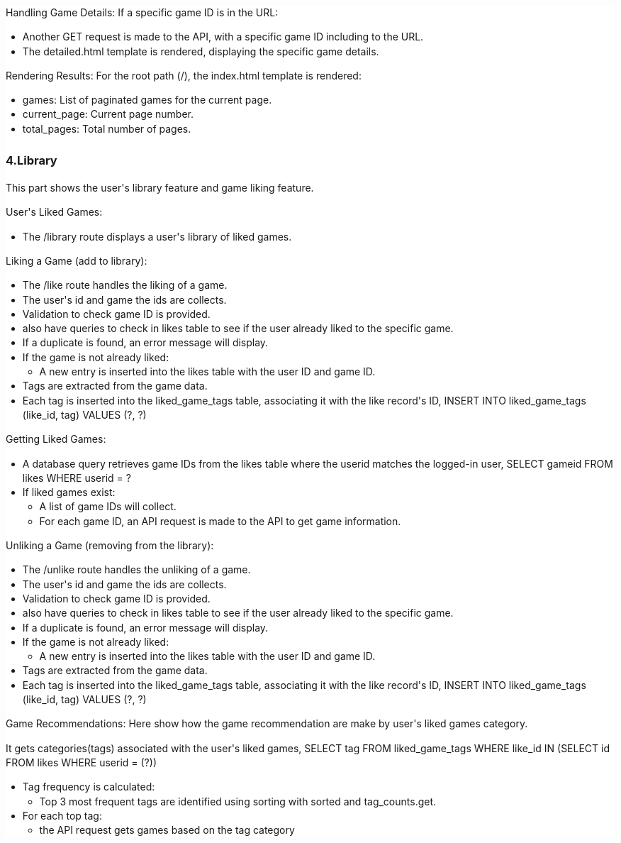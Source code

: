 Handling Game Details:
If a specific game ID is in the URL:
- Another GET request is made to the API, with a specific game ID including to the URL.
- The detailed.html template is rendered, displaying the specific game details.

Rendering Results:
For the root path (/), the index.html template is rendered:
- games: List of paginated games for the current page.
- current_page: Current page number.
- total_pages: Total number of pages.



### 4.Library
This part shows the user's library feature and game liking feature.

User's Liked Games:
- The /library route displays a user's library of liked games.

Liking a Game (add to library):
- The /like route handles the liking of a game.
- The user's id and game the ids are collects.
- Validation to check game ID is provided.
- also have queries to check in likes table to see if the user already liked to the specific game.
- If a duplicate is found, an error message will display.
- If the game is not already liked:
  - A new entry is inserted into the likes table with the user ID and game ID.
- Tags are extracted from the game data.
- Each tag is inserted into the liked_game_tags table, associating it with the like record's ID, INSERT INTO liked_game_tags (like_id, tag) VALUES (?, ?)

Getting Liked Games:
- A database query retrieves game IDs from the likes table where the userid matches the logged-in user, SELECT gameid FROM likes WHERE userid = ?
- If liked games exist:
  - A list of game IDs will collect.
  - For each game ID, an API request is made to the API to get game information.

Unliking a Game (removing from the library):
- The /unlike route handles the unliking of a game.
- The user's id and game the ids are collects.
- Validation to check game ID is provided.
- also have queries to check in likes table to see if the user already liked to the specific game.
- If a duplicate is found, an error message will display.
- If the game is not already liked:
  - A new entry is inserted into the likes table with the user ID and game ID.
- Tags are extracted from the game data.
- Each tag is inserted into the liked_game_tags table, associating it with the like record's ID, INSERT INTO liked_game_tags (like_id, tag) VALUES (?, ?)

Game Recommendations:
Here show how the game recommendation are make by user's liked games category.

It gets categories(tags) associated with the user's liked games, SELECT tag FROM liked_game_tags WHERE like_id IN (SELECT id FROM likes WHERE userid = (?))
- Tag frequency is calculated:
  - Top 3 most frequent tags are identified using sorting with sorted and tag_counts.get.
- For each top tag:
  - the API request gets games based on the tag category
